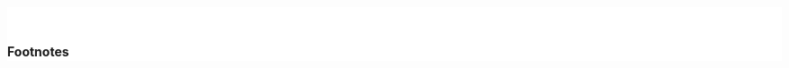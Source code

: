 <br>

#### Footnotes

[^1]: Chakroborty, D., Kurppa, K. J., Paatero, I., Ojala, V. K., Koivu, M., Tamirat, M. Z., ... & Elenius, K. (2019). An unbiased in vitro screen for activating epidermal growth factor receptor mutations. Journal of Biological Chemistry, jbc-RA118. <http://www.jbc.org/content/early/2019/04/05/jbc.RA118.006336>
[^2]: van Zonneveld, Mohamed Rakha, Shin-yee Tan, Yu-yu Chou, Ching-huan Chang, Joyce Yen, Roland Schafleitner, Ramakrishnan Nair, Ken Naito, Svein Ø. Solberg. Understanding patterns of abiotic and biotic stress resilience to unleash the potential of crop wild relatives for climate-smart legume breeding. bioRxiv 596072; doi: <https://doi.org/10.1101/596072>
[^3]: Axtner, J., Crampton-Platt, A., Hörig, L. A., Mohamed, A., Xu, C. C. Y., Yu, D. W., & Wilting, A. (2019). An efficient and robust laboratory workflow and tetrapod database for larger scale environmental DNA studies. GigaScience, 8(4). <https://doi.org/10.1093/gigascience/giz029>
[^4]: Blakey, R. V., Webb, E. B., Kesler, D. C., Siegel, R. B., Corcoran, D., & Johnson, M. (2019). Bats in a changing landscape: Linking occupancy and traits of a diverse montane bat community to fire regime. Ecology and Evolution. <https://doi.org/10.1002/ece3.5121>
[^5]: Miranda, L. S., Imperatriz-Fonseca, V. L., & Giannini, T. C. (2019). Climate change impact on ecosystem functions provided by birds in southeastern Amazonia. PLOS ONE, 14(4), e0215229. <https://doi.org/10.1371/journal.pone.0215229>
[^6]: Rodrigues, S., Sinval, J., Queirós, C., Marôco, J., & Kaiseler, M. (2019). Transitioning from recruit to officer: An investigation of how stress appraisal and coping influence work engagement. International Journal of Selection and Assessment. <https://doi.org/10.1111/ijsa.12238>
[^7]: Sanger, W., & Warin, T. (2019). Dataset of Jaccard similarity indices from 1,597 European political manifestos across 27 countries (1945–2017). Data in Brief, 103907. <https://doi.org/10.1016/j.dib.2019.103907>
[^8]: Van de Perre, F., Leirs, H., & Verheyen, E. (2019). Paleoclimate, ecoregion size, and degree of isolation explain regional biodiversity differences among terrestrial vertebrates within the Congo Basin. Belgian Journal of Zoology, 149(1). <https://doi.org/10.26496/bjz.2019.28>
[^9]: Chileen, B. (2019). Vegetation response to wildfire and climate forcing in a Rocky Mountain lodgepole pine forest over the past 2,500 years. Thesis. <https://krex.k-state.edu/dspace/bitstream/handle/2097/39566/BarrieChileen2019.pdf?sequence=1>
[^10]: Medury, A., Griswold, J. B., Huang, L., & Grembek, O. (2019). Pedestrian Count Expansion Methods: Bridging the Gap between Land Use Groups and Empirical Clusters. Transportation Research Record: Journal of the Transportation Research Board, 036119811983826. <https://doi.org/10.1177/0361198119838266>
[^11]: Conde, D. A., Staerk, J., Colchero, F., da Silva, R., Schöley, J., Baden, H. M., … Vaupel, J. W. (2019). Data gaps and opportunities for comparative and conservation biology. Proceedings of the National Academy of Sciences, 201816367. <https://doi.org/10.1073/pnas.1816367116>



[RSelenium]: https://github.com/ropensci/RSelenium
[chromer]: https://github.com/ropensci/chromer
[qualtRics]: https://github.com/ropensci/qualtRics
[rsnps]: https://github.com/ropensci/rsnps
[rdpla]: https://github.com/ropensci/rdpla
[webchem]: https://github.com/ropensci/webchem


[conditionz]: https://github.com/ropenscilabs/conditionz
[taxize]: https://github.com/ropensci/taxize
[tidypmc]: https://github.com/cstubben/tidypmc
[plotly]: https://github.com/ropensci/plotly
[rnoaa]: https://github.com/ropensci/rnoaa
[rentrez]: https://github.com/ropensci/rentrez
[tabulizer]: https://github.com/ropensci/tabulizer
[colocr]: https://github.com/ropensci/colocr
[rotl]: https://github.com/ropensci/rotl
[esssurvey]: https://github.com/ropensci/esssurvey
[rdpla]: https://github.com/ropensci/rdpla
[citesdb]: https://github.com/ecohealthalliance/citesdb
[ramlegacy]: https://github.com/ropensci/ramlegacy
[DataSpaceR]: https://github.com/ropensci/DataSpaceR
[tradestatistics]: https://github.com/ropensci/tradestatistics
[weathercan]: https://github.com/ropensci/weathercan
[MODIStsp]: https://github.com/ropensci/MODIStsp
[NLMR]: https://github.com/ropensci/NLMR
[skimr]: https://github.com/ropensci/skimr
[textreuse]: https://github.com/ropensci/textreuse
[rredlist]: https://github.com/ropensci/rredlist
[neotoma]: https://github.com/ropensci/neotoma
[FedData]: https://github.com/ropensci/FedData
[CoordinateCleaner]: https://github.com/ropensci/CoordinateCleaner
[rcrossref]: https://github.com/ropensci/rcrossref
[rgbif]: https://github.com/ropensci/rgbif
[osmdata]: https://github.com/ropensci/osmdata
[pdftools]: https://github.com/ropensci/pdftools
[rorcid]: https://github.com/ropensci/rorcid
[opentripplanner]: https://github.com/ITSLeeds/opentripplanner
[crevents]: https://github.com/ropensci/crevents
